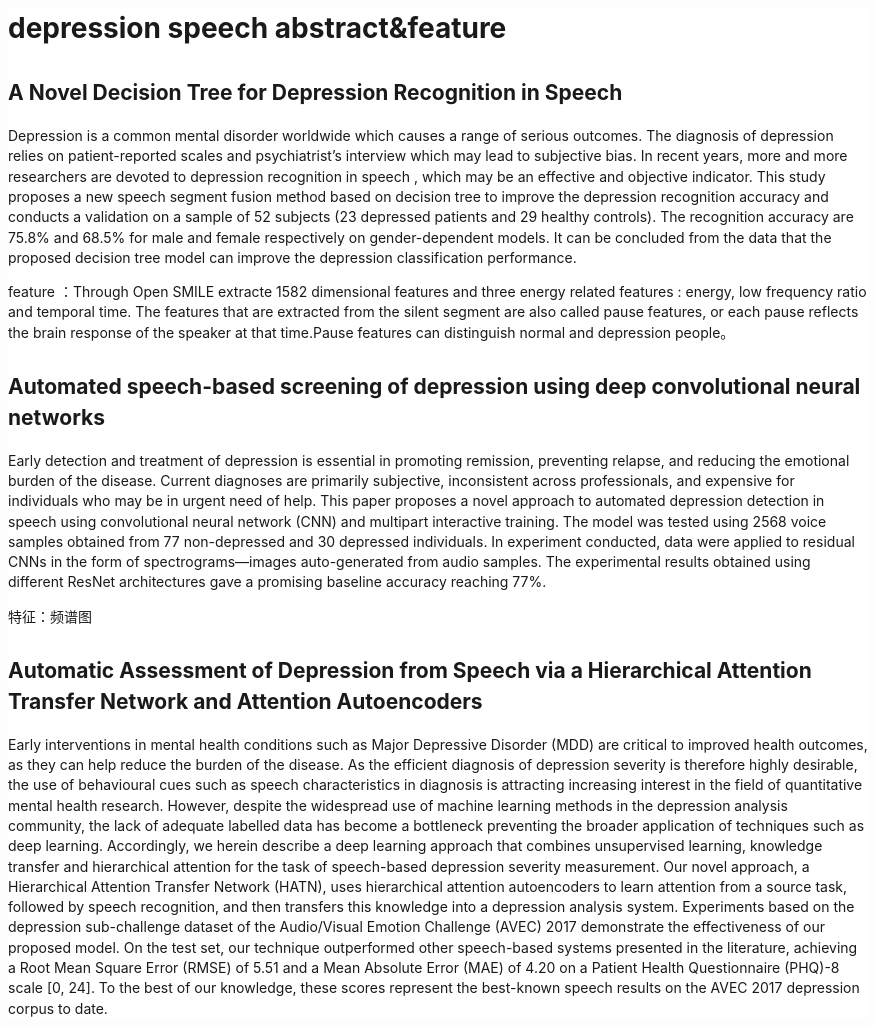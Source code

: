 # depression speech abstract&feature

## A Novel Decision Tree for Depression Recognition in Speech
Depression is a common mental disorder worldwide which causes a range of serious outcomes. The diagnosis of depression relies on patient-reported scales and psychiatrist’s interview which may lead to subjective bias. In recent years, more and more researchers are devoted to depression recognition in speech , which may be an effective and objective indicator. This study proposes a new speech segment fusion method based on decision tree to improve the depression recognition accuracy and conducts a validation on a sample of 52 subjects (23 depressed patients and 29 healthy controls). The recognition accuracy are 75.8% and 68.5% for male and female respectively on gender-dependent models. It can be concluded from the data that the proposed decision tree model can improve the depression classification performance.

feature ：Through Open SMILE extracte 1582 dimensional features and three energy related features : energy, low frequency ratio and temporal time. The features that are extracted from the silent segment are also called pause features, or each pause reflects the brain response of the speaker at that time.Pause features can distinguish normal and depression people。

## Automated speech-based screening of depression using deep convolutional neural networks

Early detection and treatment of depression is essential in promoting remission, preventing relapse, and reducing the emotional burden of the disease. Current diagnoses are primarily subjective, inconsistent across professionals, and expensive for individuals who may be in urgent need of help. This paper proposes a novel approach to automated depression detection in speech using convolutional neural network (CNN) and multipart interactive training. The model was tested using 2568 voice samples obtained from 77 non-depressed and 30 depressed individuals. In experiment conducted, data were applied to residual CNNs in the form of spectrograms—images auto-generated from audio samples. The experimental results obtained using different ResNet architectures gave a promising baseline accuracy reaching 77%.

特征：频谱图

## Automatic Assessment of Depression from Speech via a Hierarchical Attention Transfer Network and Attention Autoencoders

Early interventions in mental health conditions such as Major Depressive Disorder (MDD) are critical to improved health outcomes, as they can help reduce the burden of the disease. As the efficient diagnosis of depression severity is therefore highly desirable, the use of behavioural cues such as speech characteristics in diagnosis is attracting increasing interest in the field of quantitative mental health research. However, despite the widespread use of machine learning methods in the depression analysis community, the lack of adequate labelled data has become a bottleneck preventing the broader application of techniques such as deep learning. Accordingly, we herein describe a deep learning approach that combines unsupervised learning, knowledge transfer and hierarchical attention for the task of speech-based depression severity measurement. Our novel approach, a Hierarchical Attention Transfer Network (HATN), uses hierarchical attention autoencoders to learn attention from a source task, followed by speech recognition, and then transfers this knowledge into a depression analysis system. Experiments based on the depression sub-challenge dataset of the Audio/Visual Emotion Challenge (AVEC) 2017 demonstrate the effectiveness of our proposed model. On the test set, our technique outperformed other speech-based systems presented in the literature, achieving a Root Mean Square Error (RMSE) of 5.51 and a Mean Absolute Error (MAE) of 4.20 on a Patient Health Questionnaire (PHQ)-8 scale [0, 24]. To the best of our knowledge, these scores represent the best-known speech results on the AVEC 2017 depression corpus to date.
